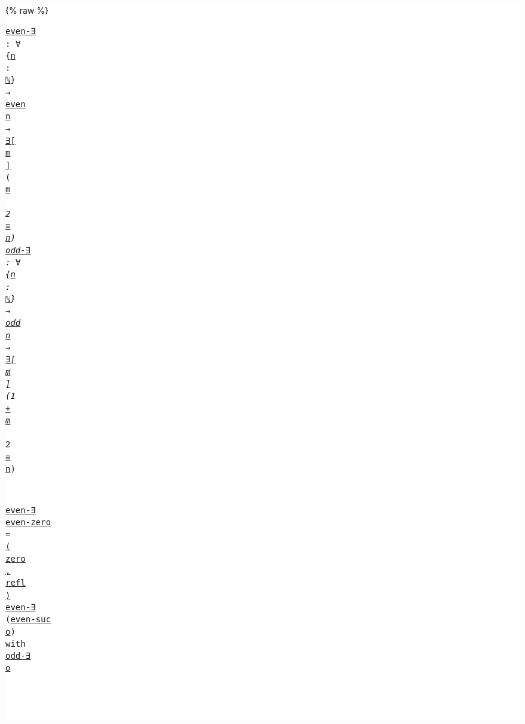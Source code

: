 {% raw %}<pre class="Agda"><a id="even-∃"></a><a id="10440" href="{% endraw %}{{ site.baseurl }}{% link out/plfa/part1/Quantifiers.md %}{% raw %}#10440" class="Function">even-∃</a> <a id="10447" class="Symbol">:</a> <a id="10449" class="Symbol">∀</a> <a id="10451" class="Symbol">{</a><a id="10452" href="{% endraw %}{{ site.baseurl }}{% link out/plfa/part1/Quantifiers.md %}{% raw %}#10452" class="Bound">n</a> <a id="10454" class="Symbol">:</a> <a id="10456" href="Agda.Builtin.Nat.html#165" class="Datatype">ℕ</a><a id="10457" class="Symbol">}</a> <a id="10459" class="Symbol">→</a> <a id="10461" href="{% endraw %}{{ site.baseurl }}{% link out/plfa/part1/Quantifiers.md %}{% raw %}#9583" class="Datatype">even</a> <a id="10466" href="{% endraw %}{{ site.baseurl }}{% link out/plfa/part1/Quantifiers.md %}{% raw %}#10452" class="Bound">n</a> <a id="10468" class="Symbol">→</a> <a id="10470" href="{% endraw %}{{ site.baseurl }}{% link out/plfa/part1/Quantifiers.md %}{% raw %}#7302" class="Function">∃[</a> <a id="10473" href="{% endraw %}{{ site.baseurl }}{% link out/plfa/part1/Quantifiers.md %}{% raw %}#10473" class="Bound">m</a> <a id="10475" href="{% endraw %}{{ site.baseurl }}{% link out/plfa/part1/Quantifiers.md %}{% raw %}#7302" class="Function">]</a> <a id="10477" class="Symbol">(</a>    <a id="10482" href="{% endraw %}{{ site.baseurl }}{% link out/plfa/part1/Quantifiers.md %}{% raw %}#10473" class="Bound">m</a> <a id="10484" href="Agda.Builtin.Nat.html#501" class="Primitive Operator">*</a> <a id="10486" class="Number">2</a> <a id="10488" href="Agda.Builtin.Equality.html#125" class="Datatype Operator">≡</a> <a id="10490" href="{% endraw %}{{ site.baseurl }}{% link out/plfa/part1/Quantifiers.md %}{% raw %}#10452" class="Bound">n</a><a id="10491" class="Symbol">)</a>
<a id="odd-∃"></a><a id="10493" href="{% endraw %}{{ site.baseurl }}{% link out/plfa/part1/Quantifiers.md %}{% raw %}#10493" class="Function">odd-∃</a>  <a id="10500" class="Symbol">:</a> <a id="10502" class="Symbol">∀</a> <a id="10504" class="Symbol">{</a><a id="10505" href="{% endraw %}{{ site.baseurl }}{% link out/plfa/part1/Quantifiers.md %}{% raw %}#10505" class="Bound">n</a> <a id="10507" class="Symbol">:</a> <a id="10509" href="Agda.Builtin.Nat.html#165" class="Datatype">ℕ</a><a id="10510" class="Symbol">}</a> <a id="10512" class="Symbol">→</a>  <a id="10515" href="{% endraw %}{{ site.baseurl }}{% link out/plfa/part1/Quantifiers.md %}{% raw %}#9603" class="Datatype">odd</a> <a id="10519" href="{% endraw %}{{ site.baseurl }}{% link out/plfa/part1/Quantifiers.md %}{% raw %}#10505" class="Bound">n</a> <a id="10521" class="Symbol">→</a> <a id="10523" href="{% endraw %}{{ site.baseurl }}{% link out/plfa/part1/Quantifiers.md %}{% raw %}#7302" class="Function">∃[</a> <a id="10526" href="{% endraw %}{{ site.baseurl }}{% link out/plfa/part1/Quantifiers.md %}{% raw %}#10526" class="Bound">m</a> <a id="10528" href="{% endraw %}{{ site.baseurl }}{% link out/plfa/part1/Quantifiers.md %}{% raw %}#7302" class="Function">]</a> <a id="10530" class="Symbol">(</a><a id="10531" class="Number">1</a> <a id="10533" href="Agda.Builtin.Nat.html#298" class="Primitive Operator">+</a> <a id="10535" href="{% endraw %}{{ site.baseurl }}{% link out/plfa/part1/Quantifiers.md %}{% raw %}#10526" class="Bound">m</a> <a id="10537" href="Agda.Builtin.Nat.html#501" class="Primitive Operator">*</a> <a id="10539" class="Number">2</a> <a id="10541" href="Agda.Builtin.Equality.html#125" class="Datatype Operator">≡</a> <a id="10543" href="{% endraw %}{{ site.baseurl }}{% link out/plfa/part1/Quantifiers.md %}{% raw %}#10505" class="Bound">n</a><a id="10544" class="Symbol">)</a>

<a id="10547" href="{% endraw %}{{ site.baseurl }}{% link out/plfa/part1/Quantifiers.md %}{% raw %}#10440" class="Function">even-∃</a> <a id="10554" href="{% endraw %}{{ site.baseurl }}{% link out/plfa/part1/Quantifiers.md %}{% raw %}#9638" class="InductiveConstructor">even-zero</a>                       <a id="10586" class="Symbol">=</a>  <a id="10589" href="{% endraw %}{{ site.baseurl }}{% link out/plfa/part1/Quantifiers.md %}{% raw %}#4921" class="InductiveConstructor Operator">⟨</a> <a id="10591" href="Agda.Builtin.Nat.html#183" class="InductiveConstructor">zero</a> <a id="10596" href="{% endraw %}{{ site.baseurl }}{% link out/plfa/part1/Quantifiers.md %}{% raw %}#4921" class="InductiveConstructor Operator">,</a> <a id="10598" href="Agda.Builtin.Equality.html#182" class="InductiveConstructor">refl</a> <a id="10603" href="{% endraw %}{{ site.baseurl }}{% link out/plfa/part1/Quantifiers.md %}{% raw %}#4921" class="InductiveConstructor Operator">⟩</a>
<a id="10605" href="{% endraw %}{{ site.baseurl }}{% link out/plfa/part1/Quantifiers.md %}{% raw %}#10440" class="Function">even-∃</a> <a id="10612" class="Symbol">(</a><a id="10613" href="{% endraw %}{{ site.baseurl }}{% link out/plfa/part1/Quantifiers.md %}{% raw %}#9663" class="InductiveConstructor">even-suc</a> <a id="10622" href="{% endraw %}{{ site.baseurl }}{% link out/plfa/part1/Quantifiers.md %}{% raw %}#10622" class="Bound">o</a><a id="10623" class="Symbol">)</a> <a id="10625" class="Keyword">with</a> <a id="10630" href="{% endraw %}{{ site.baseurl }}{% link out/plfa/part1/Quantifiers.md %}{% raw %}#10493" class="Function">odd-∃</a> <a id="10636" href="{% endraw %}{{ site.baseurl }}{% link out/plfa/part1/Quantifiers.md %}{% raw %}#10622" class="Bound">o</a>